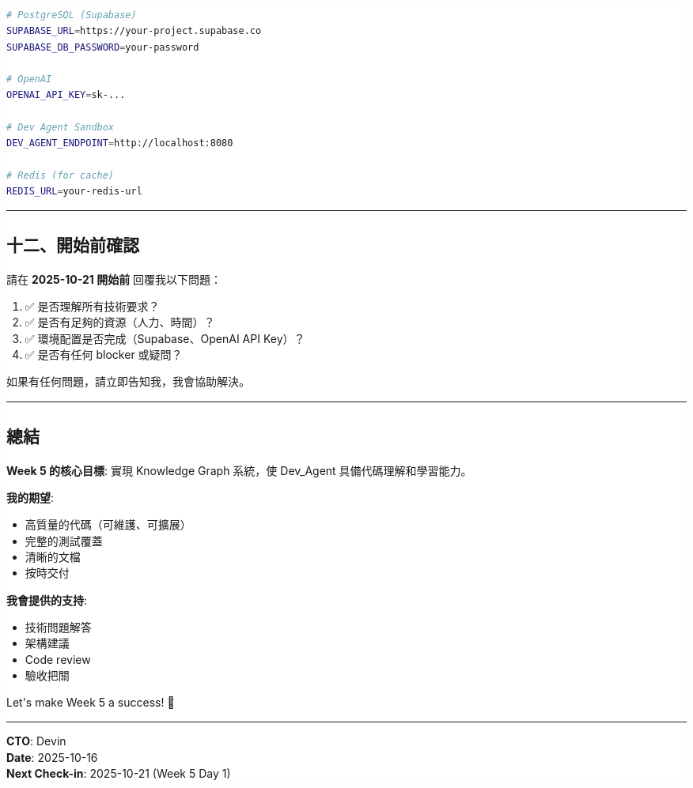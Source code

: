 ```bash
# PostgreSQL (Supabase)
SUPABASE_URL=https://your-project.supabase.co
SUPABASE_DB_PASSWORD=your-password

# OpenAI
OPENAI_API_KEY=sk-...

# Dev Agent Sandbox
DEV_AGENT_ENDPOINT=http://localhost:8080

# Redis (for cache)
REDIS_URL=your-redis-url
```

---

## 十二、開始前確認

請在 **2025-10-21 開始前** 回覆我以下問題：

1. ✅ 是否理解所有技術要求？
2. ✅ 是否有足夠的資源（人力、時間）？
3. ✅ 環境配置是否完成（Supabase、OpenAI API Key）？
4. ✅ 是否有任何 blocker 或疑問？

如果有任何問題，請立即告知我，我會協助解決。

---

## 總結

**Week 5 的核心目標**: 實現 Knowledge Graph 系統，使 Dev_Agent 具備代碼理解和學習能力。

**我的期望**:
- 高質量的代碼（可維護、可擴展）
- 完整的測試覆蓋
- 清晰的文檔
- 按時交付

**我會提供的支持**:
- 技術問題解答
- 架構建議
- Code review
- 驗收把關

Let's make Week 5 a success! 💪

---

**CTO**: Devin  
**Date**: 2025-10-16  
**Next Check-in**: 2025-10-21 (Week 5 Day 1)
